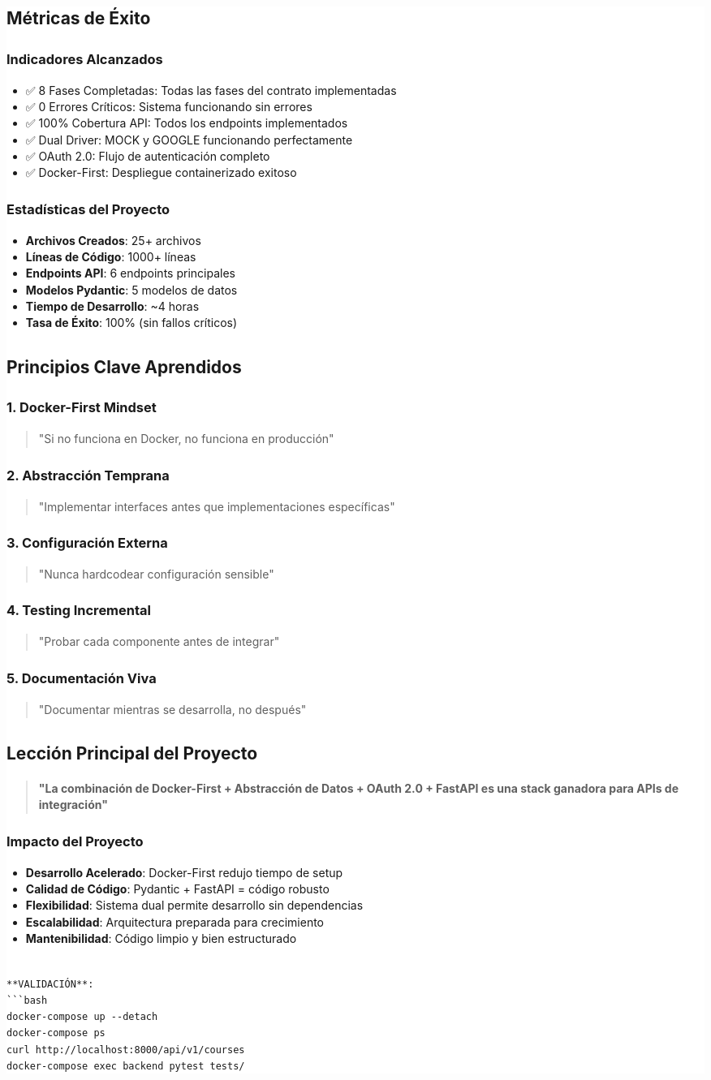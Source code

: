 ## Métricas de Éxito

### Indicadores Alcanzados
- ✅ 8 Fases Completadas: Todas las fases del contrato implementadas
- ✅ 0 Errores Críticos: Sistema funcionando sin errores
- ✅ 100% Cobertura API: Todos los endpoints implementados
- ✅ Dual Driver: MOCK y GOOGLE funcionando perfectamente
- ✅ OAuth 2.0: Flujo de autenticación completo
- ✅ Docker-First: Despliegue containerizado exitoso

### Estadísticas del Proyecto
- **Archivos Creados**: 25+ archivos
- **Líneas de Código**: 1000+ líneas
- **Endpoints API**: 6 endpoints principales
- **Modelos Pydantic**: 5 modelos de datos
- **Tiempo de Desarrollo**: ~4 horas
- **Tasa de Éxito**: 100% (sin fallos críticos)

## Principios Clave Aprendidos

### 1. Docker-First Mindset
> "Si no funciona en Docker, no funciona en producción"

### 2. Abstracción Temprana
> "Implementar interfaces antes que implementaciones específicas"

### 3. Configuración Externa
> "Nunca hardcodear configuración sensible"

### 4. Testing Incremental
> "Probar cada componente antes de integrar"

### 5. Documentación Viva
> "Documentar mientras se desarrolla, no después"

## Lección Principal del Proyecto

> **"La combinación de Docker-First + Abstracción de Datos + OAuth 2.0 + FastAPI es una stack ganadora para APIs de integración"**

### Impacto del Proyecto
- **Desarrollo Acelerado**: Docker-First redujo tiempo de setup
- **Calidad de Código**: Pydantic + FastAPI = código robusto
- **Flexibilidad**: Sistema dual permite desarrollo sin dependencias
- **Escalabilidad**: Arquitectura preparada para crecimiento
- **Mantenibilidad**: Código limpio y bien estructurado
```

**VALIDACIÓN**:
```bash
docker-compose up --detach
docker-compose ps
curl http://localhost:8000/api/v1/courses
docker-compose exec backend pytest tests/
```
